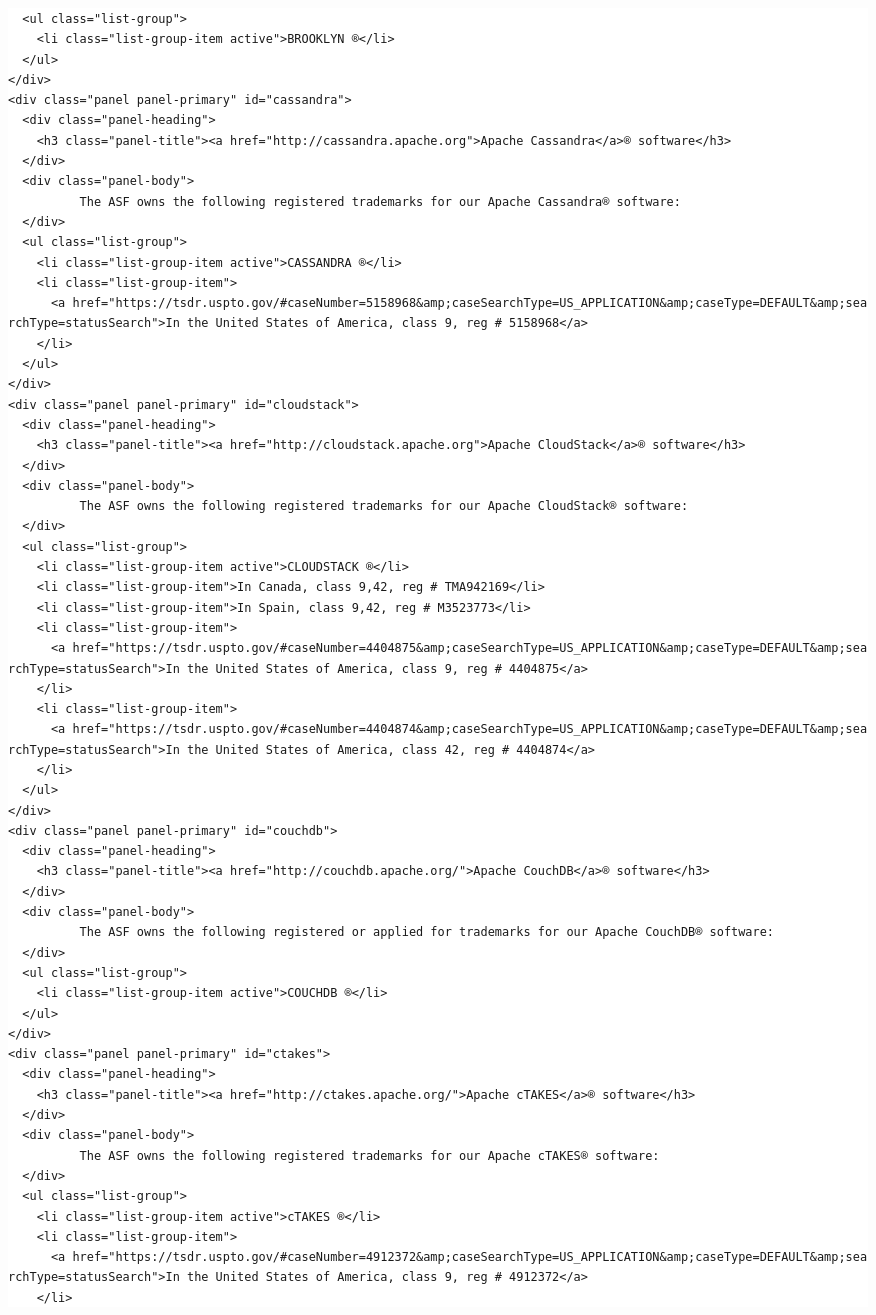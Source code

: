       <ul class="list-group">
        <li class="list-group-item active">BROOKLYN ®</li>
      </ul>
    </div>
    <div class="panel panel-primary" id="cassandra">
      <div class="panel-heading">
        <h3 class="panel-title"><a href="http://cassandra.apache.org">Apache Cassandra</a>® software</h3>
      </div>
      <div class="panel-body">
              The ASF owns the following registered trademarks for our Apache Cassandra® software:
      </div>
      <ul class="list-group">
        <li class="list-group-item active">CASSANDRA ®</li>
        <li class="list-group-item">
          <a href="https://tsdr.uspto.gov/#caseNumber=5158968&amp;caseSearchType=US_APPLICATION&amp;caseType=DEFAULT&amp;searchType=statusSearch">In the United States of America, class 9, reg # 5158968</a>
        </li>
      </ul>
    </div>
    <div class="panel panel-primary" id="cloudstack">
      <div class="panel-heading">
        <h3 class="panel-title"><a href="http://cloudstack.apache.org">Apache CloudStack</a>® software</h3>
      </div>
      <div class="panel-body">
              The ASF owns the following registered trademarks for our Apache CloudStack® software:
      </div>
      <ul class="list-group">
        <li class="list-group-item active">CLOUDSTACK ®</li>
        <li class="list-group-item">In Canada, class 9,42, reg # TMA942169</li>
        <li class="list-group-item">In Spain, class 9,42, reg # M3523773</li>
        <li class="list-group-item">
          <a href="https://tsdr.uspto.gov/#caseNumber=4404875&amp;caseSearchType=US_APPLICATION&amp;caseType=DEFAULT&amp;searchType=statusSearch">In the United States of America, class 9, reg # 4404875</a>
        </li>
        <li class="list-group-item">
          <a href="https://tsdr.uspto.gov/#caseNumber=4404874&amp;caseSearchType=US_APPLICATION&amp;caseType=DEFAULT&amp;searchType=statusSearch">In the United States of America, class 42, reg # 4404874</a>
        </li>
      </ul>
    </div>
    <div class="panel panel-primary" id="couchdb">
      <div class="panel-heading">
        <h3 class="panel-title"><a href="http://couchdb.apache.org/">Apache CouchDB</a>® software</h3>
      </div>
      <div class="panel-body">
              The ASF owns the following registered or applied for trademarks for our Apache CouchDB® software:
      </div>
      <ul class="list-group">
        <li class="list-group-item active">COUCHDB ®</li>
      </ul>
    </div>
    <div class="panel panel-primary" id="ctakes">
      <div class="panel-heading">
        <h3 class="panel-title"><a href="http://ctakes.apache.org/">Apache cTAKES</a>® software</h3>
      </div>
      <div class="panel-body">
              The ASF owns the following registered trademarks for our Apache cTAKES® software:
      </div>
      <ul class="list-group">
        <li class="list-group-item active">cTAKES ®</li>
        <li class="list-group-item">
          <a href="https://tsdr.uspto.gov/#caseNumber=4912372&amp;caseSearchType=US_APPLICATION&amp;caseType=DEFAULT&amp;searchType=statusSearch">In the United States of America, class 9, reg # 4912372</a>
        </li>
